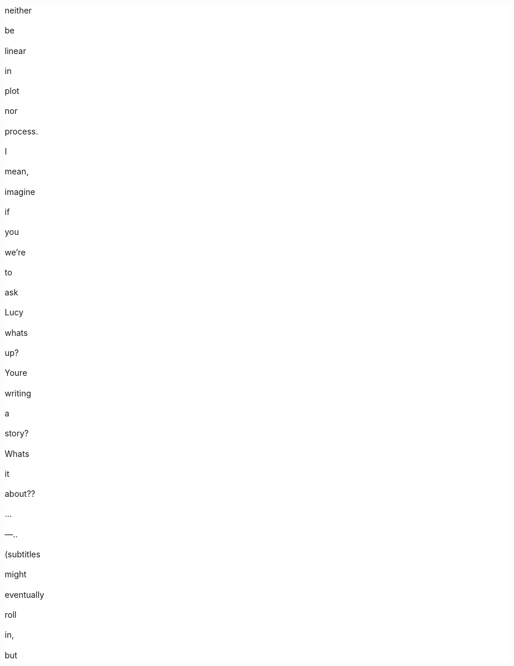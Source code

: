 neither
 
be
 
linear
 
in
 
plot
 
nor
 
process.
 
I
 
mean,
 
imagine
 
if
 
you
 
we’re
 
to
 
ask
 
Lucy
 
whats
 
up?
 
Youre
 
writing
 
a
 
story?
 
Whats
 
it
 
about??
 
…
 
—..
 
(subtitles
 
might
 
eventually
 
roll
 
in,
 
but
 